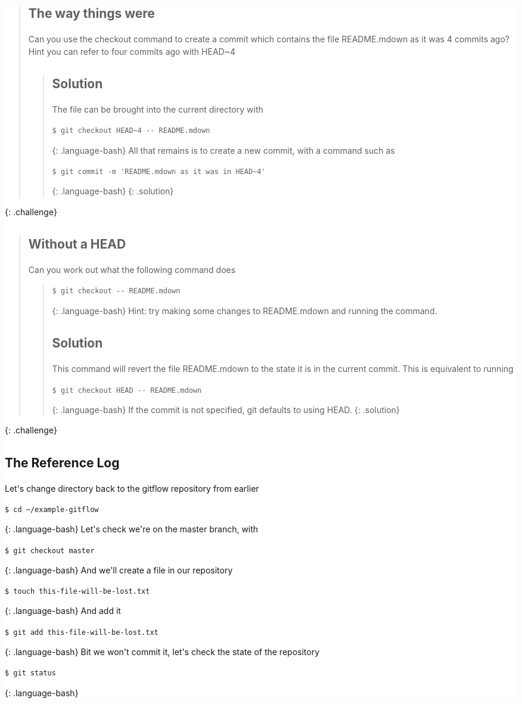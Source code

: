 >## The way things were
>
> Can you use the checkout command to create a commit which contains the file README.mdown as it was 4 commits ago?
> Hint you can refer to four commits ago with HEAD~4
>>## Solution
>>The file can be brought into the current directory with
>> ~~~
>> $ git checkout HEAD~4 -- README.mdown
>> ~~~
>> {: .language-bash}
>> All that remains is to create a new commit, with a command such as
>> ~~~
>> $ git commit -m 'README.mdown as it was in HEAD~4'
>> ~~~
>> {: .language-bash}
>{: .solution}
>
{: .challenge}

>## Without a HEAD
>
> Can you work out what the following command does
>> ~~~
>> $ git checkout -- README.mdown
>> ~~~
>> {: .language-bash}
> Hint: try making some changes to README.mdown and running the command.
>>## Solution
>>This command will revert the file README.mdown to the state it is in the current commit. This is equivalent to running
>> ~~~
>> $ git checkout HEAD -- README.mdown
>> ~~~
>> {: .language-bash}
>>If the commit is not specified, git defaults to using HEAD.
>{: .solution}
>
{: .challenge}
## The Reference Log
Let's change directory back to the gitflow repository from earlier
~~~
$ cd ~/example-gitflow
~~~
{: .language-bash}
Let's check we're on the master branch, with
~~~
$ git checkout master
~~~
{: .language-bash}
And we'll create a file in our repository
~~~
$ touch this-file-will-be-lost.txt
~~~
{: .language-bash}
And add it
~~~
$ git add this-file-will-be-lost.txt
~~~
{: .language-bash}
Bit we won't commit it, let's check the state of the repository
~~~
$ git status
~~~
{: .language-bash}